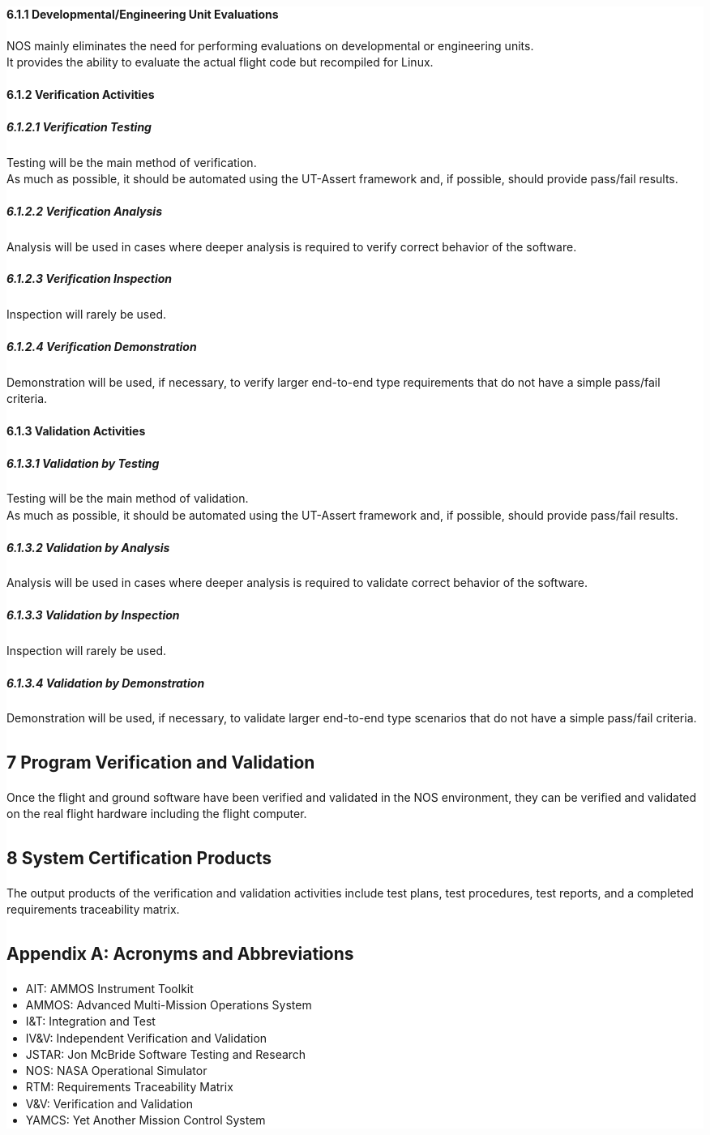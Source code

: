 #### 6.1.1 Developmental/Engineering Unit Evaluations
NOS mainly eliminates the need for performing evaluations on developmental or engineering units.  
It provides the ability to evaluate the actual flight code but recompiled for Linux.

#### 6.1.2 Verification Activities
##### 6.1.2.1 Verification Testing
Testing will be the main method of verification.  
As much as possible, it should be automated using the UT-Assert framework and, if possible, should provide pass/fail results.

##### 6.1.2.2 Verification Analysis
Analysis will be used in cases where deeper analysis is required to verify correct behavior of the software.

##### 6.1.2.3 Verification Inspection
Inspection will rarely be used.

##### 6.1.2.4 Verification Demonstration
Demonstration will be used, if necessary, to verify larger end-to-end type requirements that do not have a simple pass/fail criteria.

#### 6.1.3 Validation Activities
##### 6.1.3.1 Validation by Testing
Testing will be the main method of validation.  
As much as possible, it should be automated using the UT-Assert framework and, if possible, should provide pass/fail results.

##### 6.1.3.2 Validation by Analysis
Analysis will be used in cases where deeper analysis is required to validate correct behavior of the software.

##### 6.1.3.3 Validation by Inspection
Inspection will rarely be used.

##### 6.1.3.4 Validation by Demonstration
Demonstration will be used, if necessary, to validate larger end-to-end type scenarios that do not have a simple pass/fail criteria.

## 7 Program Verification and Validation
Once the flight and ground software have been verified and validated in the NOS environment, they can be verified and validated on the real flight hardware including the flight computer.

## 8 System Certification Products
The output products of the verification and validation activities include test plans, test procedures, test reports, and a completed requirements traceability matrix.

## Appendix A:  Acronyms and Abbreviations
- AIT:  AMMOS Instrument Toolkit
- AMMOS:  Advanced Multi-Mission Operations System
- I&T:  Integration and Test
- IV&V:  Independent Verification and Validation
- JSTAR:  Jon McBride Software Testing and Research
- NOS:  NASA Operational Simulator
- RTM:  Requirements Traceability Matrix
- V&V:  Verification and Validation
- YAMCS:  Yet Another Mission Control System
